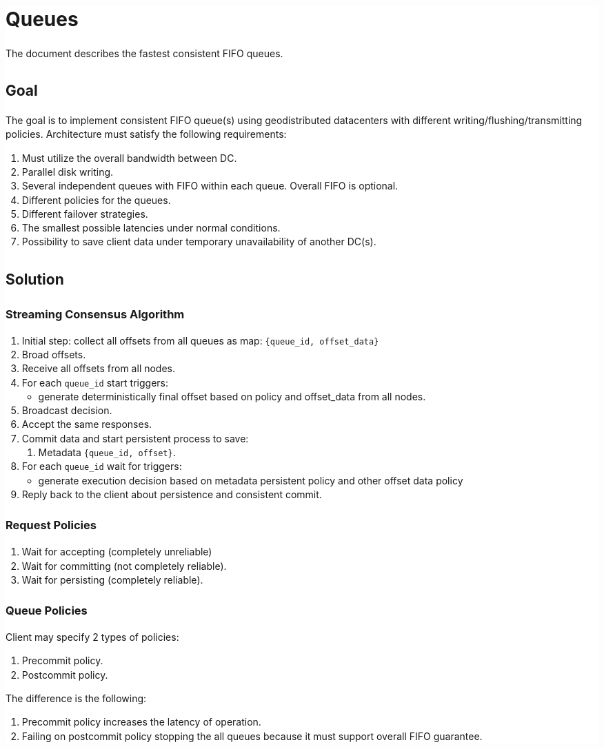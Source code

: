 # Queues

The document describes the fastest consistent FIFO queues.

## Goal

The goal is to implement consistent FIFO queue(s) using geodistributed datacenters with different writing/flushing/transmitting policies. Architecture must satisfy the following requirements:

1. Must utilize the overall bandwidth between DC.
2. Parallel disk writing.
3. Several independent queues with FIFO within each queue. Overall FIFO is optional.
4. Different policies for the queues.
5. Different failover strategies.
6. The smallest possible latencies under normal conditions.
7. Possibility to save client data under temporary unavailability of another DC(s).

## Solution

### Streaming Consensus Algorithm

1. Initial step: collect all offsets from all queues as map: `{queue_id, offset_data}`
2. Broad offsets.
3. Receive all offsets from all nodes.
4. For each `queue_id` start triggers:
    - generate deterministically final offset based on policy and offset_data from all nodes.
5. Broadcast decision.
6. Accept the same responses.
7. Commit data and start persistent process to save:
    1. Metadata `{queue_id, offset}`.
8. For each `queue_id` wait for triggers:
    - generate execution decision based on metadata persistent policy and other offset data policy
9. Reply back to the client about persistence and consistent commit.

### Request Policies

1. Wait for accepting (completely unreliable)
2. Wait for committing (not completely reliable).
3. Wait for persisting (completely reliable).

### Queue Policies

Client may specify 2 types of policies:
1. Precommit policy.
2. Postcommit policy.

The difference is the following:

1. Precommit policy increases the latency of operation.
2. Failing on postcommit policy stopping the all queues because it must support overall FIFO guarantee.
